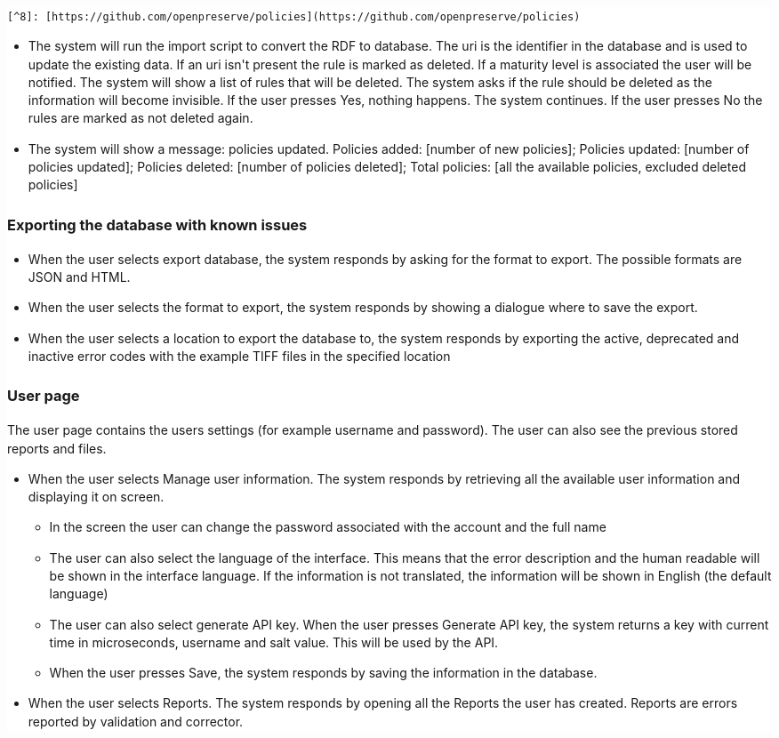     [^8]: [https://github.com/openpreserve/policies](https://github.com/openpreserve/policies)

-   The system will run the import script to convert the RDF to database.
    The uri is the identifier in the database and is used to update the
    existing data. If an uri isn&#39;t present the rule is marked as deleted. If
    a maturity level is associated the user will be notified. The system
    will show a list of rules that will be deleted. The system asks if the
    rule should be deleted as the information will become invisible. If the
    user presses Yes, nothing happens. The system continues. If the user
    presses No the rules are marked as not deleted again.

-   The system will show a message: policies updated. Policies added:
    [number of new policies]; Policies updated: \[number of policies
    updated\]; Policies deleted: \[number of policies deleted\]; Total
    policies: \[all the available policies, excluded deleted policies\]


### Exporting the database with known issues


-   When the user selects export database, the system responds by asking for
    the format to export. The possible formats are JSON and HTML.

-   When the user selects the format to export, the system responds by
    showing a dialogue where to save the export.

-   When the user selects a location to export the database to, the system
    responds by exporting the active, deprecated and inactive error codes
    with the example TIFF files in the specified location


### User page


The user page contains the users settings (for example username and password).
The user can also see the previous stored reports and files.

-   When the user selects Manage user information. The system responds by
    retrieving all the available user information and displaying it on screen.

    -   In the screen the user can change the password associated with the
        account and the full name

    -   The user can also select the language of the interface. This means that
        the error description and the human readable will be shown in the
        interface language. If the information is not translated, the
        information will be shown in English (the default language)

    -   The user can also select generate API key. When the user presses
        Generate API key, the system returns a key with current time in
        microseconds, username and salt value. This will be used by the API.

    -   When the user presses Save, the system responds by saving the
        information in the database.

-   When the user selects Reports. The system responds by opening all the
    Reports the user has created. Reports are errors reported by validation and
    corrector.


[^1]: [Preforma website](http://www.preforma-project.eu/)
[^2]: [SCAPE Policy Elements](http://wiki.opf-labs.org/display/SP/Policy+Elements)
[^3]: [Preforma Challenge Brief](http://www.digitalmeetsculture.net/wp-content/uploads/2014/06/PREFORMA\_Challenge-Brief\_v1.0.pdf)
[^4]: [Preservation-safe TIFF specification](images/specificationTIFF.pdf)